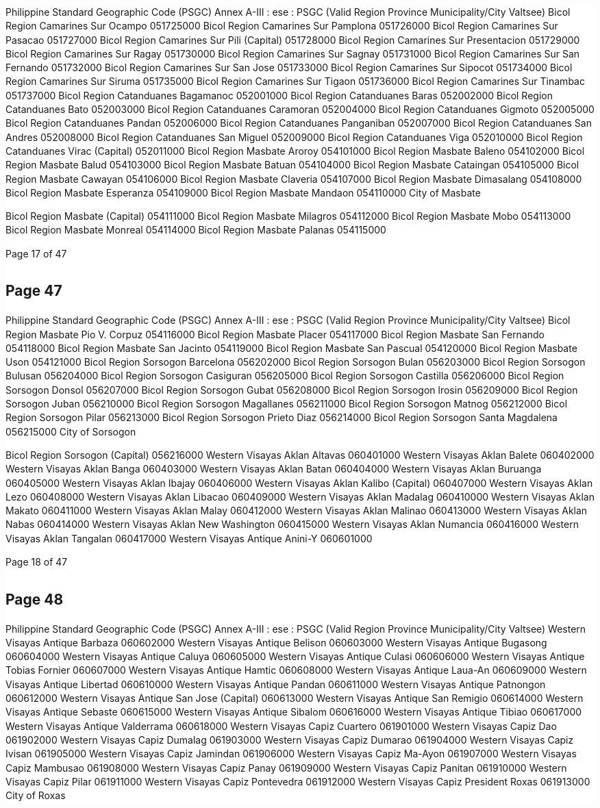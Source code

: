 Philippine Standard Geographic Code (PSGC) Annex A-III : ese : PSGC (Valid Region Province Municipality/City Valtsee) Bicol Region Camarines Sur Ocampo 051725000 Bicol Region Camarines Sur Pamplona 051726000 Bicol Region Camarines Sur Pasacao 051727000 Bicol Region Camarines Sur Pili (Capital) 051728000 Bicol Region Camarines Sur Presentacion 051729000 Bicol Region Camarines Sur Ragay 051730000 Bicol Region Camarines Sur Sagnay 051731000 Bicol Region Camarines Sur San Fernando 051732000 Bicol Region Camarines Sur San Jose 051733000 Bicol Region Camarines Sur Sipocot 051734000 Bicol Region Camarines Sur Siruma 051735000 Bicol Region Camarines Sur Tigaon 051736000 Bicol Region Camarines Sur Tinambac 051737000 Bicol Region Catanduanes Bagamanoc 052001000 Bicol Region Catanduanes Baras 052002000 Bicol Region Catanduanes Bato 052003000 Bicol Region Catanduanes Caramoran 052004000 Bicol Region Catanduanes Gigmoto 052005000 Bicol Region Catanduanes Pandan 052006000 Bicol Region Catanduanes Panganiban 052007000 Bicol Region Catanduanes San Andres 052008000 Bicol Region Catanduanes San Miguel 052009000 Bicol Region Catanduanes Viga 052010000 Bicol Region Catanduanes Virac (Capital) 052011000 Bicol Region Masbate Aroroy 054101000 Bicol Region Masbate Baleno 054102000 Bicol Region Masbate Balud 054103000 Bicol Region Masbate Batuan 054104000 Bicol Region Masbate Cataingan 054105000 Bicol Region Masbate Cawayan 054106000 Bicol Region Masbate Claveria 054107000 Bicol Region Masbate Dimasalang 054108000 Bicol Region Masbate Esperanza 054109000 Bicol Region Masbate Mandaon 054110000 City of Masbate

Bicol Region Masbate (Capital) 054111000 Bicol Region Masbate Milagros 054112000 Bicol Region Masbate Mobo 054113000 Bicol Region Masbate Monreal 054114000 Bicol Region Masbate Palanas 054115000

Page 17 of 47

## Page 47

Philippine Standard Geographic Code (PSGC) Annex A-III : ese : PSGC (Valid Region Province Municipality/City Valtsee) Bicol Region Masbate Pio V. Corpuz 054116000 Bicol Region Masbate Placer 054117000 Bicol Region Masbate San Fernando 054118000 Bicol Region Masbate San Jacinto 054119000 Bicol Region Masbate San Pascual 054120000 Bicol Region Masbate Uson 054121000 Bicol Region Sorsogon Barcelona 056202000 Bicol Region Sorsogon Bulan 056203000 Bicol Region Sorsogon Bulusan 056204000 Bicol Region Sorsogon Casiguran 056205000 Bicol Region Sorsogon Castilla 056206000 Bicol Region Sorsogon Donsol 056207000 Bicol Region Sorsogon Gubat 056208000 Bicol Region Sorsogon lrosin 056209000 Bicol Region Sorsogon Juban 056210000 Bicol Region Sorsogon Magallanes 056211000 Bicol Region Sorsogon Matnog 056212000 Bicol Region Sorsogon Pilar 056213000 Bicol Region Sorsogon Prieto Diaz 056214000 Bicol Region Sorsogon Santa Magdalena 056215000 City of Sorsogon

Bicol Region Sorsogon (Capital) 056216000 Western Visayas Aklan Altavas 060401000 Western Visayas Aklan Balete 060402000 Western Visayas Aklan Banga 060403000 Western Visayas Aklan Batan 060404000 Western Visayas Aklan Buruanga 060405000 Western Visayas Aklan Ibajay 060406000 Western Visayas Aklan Kalibo (Capital) 060407000 Western Visayas Aklan Lezo 060408000 Western Visayas Aklan Libacao 060409000 Western Visayas Aklan Madalag 060410000 Western Visayas Aklan Makato 060411000 Western Visayas Aklan Malay 060412000 Western Visayas Aklan Malinao 060413000 Western Visayas Aklan Nabas 060414000 Western Visayas Aklan New Washington 060415000 Western Visayas Aklan Numancia 060416000 Western Visayas Aklan Tangalan 060417000 Western Visayas Antique Anini-Y 060601000

Page 18 of 47

## Page 48

Philippine Standard Geographic Code (PSGC) Annex A-III : ese : PSGC (Valid Region Province Municipality/City Valtsee) Western Visayas Antique Barbaza 060602000 Western Visayas Antique Belison 060603000 Western Visayas Antique Bugasong 060604000 Western Visayas Antique Caluya 060605000 Western Visayas Antique Culasi 060606000 Western Visayas Antique Tobias Fornier 060607000 Western Visayas Antique Hamtic 060608000 Western Visayas Antique Laua-An 060609000 Western Visayas Antique Libertad 060610000 Western Visayas Antique Pandan 060611000 Western Visayas Antique Patnongon 060612000 Western Visayas Antique San Jose (Capital) 060613000 Western Visayas Antique San Remigio 060614000 Western Visayas Antique Sebaste 060615000 Western Visayas Antique Sibalom 060616000 Western Visayas Antique Tibiao 060617000 Western Visayas Antique Valderrama 060618000 Western Visayas Capiz Cuartero 061901000 Western Visayas Capiz Dao 061902000 Western Visayas Capiz Dumalag 061903000 Western Visayas Capiz Dumarao 061904000 Western Visayas Capiz Ivisan 061905000 Western Visayas Capiz Jamindan 061906000 Western Visayas Capiz Ma-Ayon 061907000 Western Visayas Capiz Mambusao 061908000 Western Visayas Capiz Panay 061909000 Western Visayas Capiz Panitan 061910000 Western Visayas Capiz Pilar 061911000 Western Visayas Capiz Pontevedra 061912000 Western Visayas Capiz President Roxas 061913000 City of Roxas
